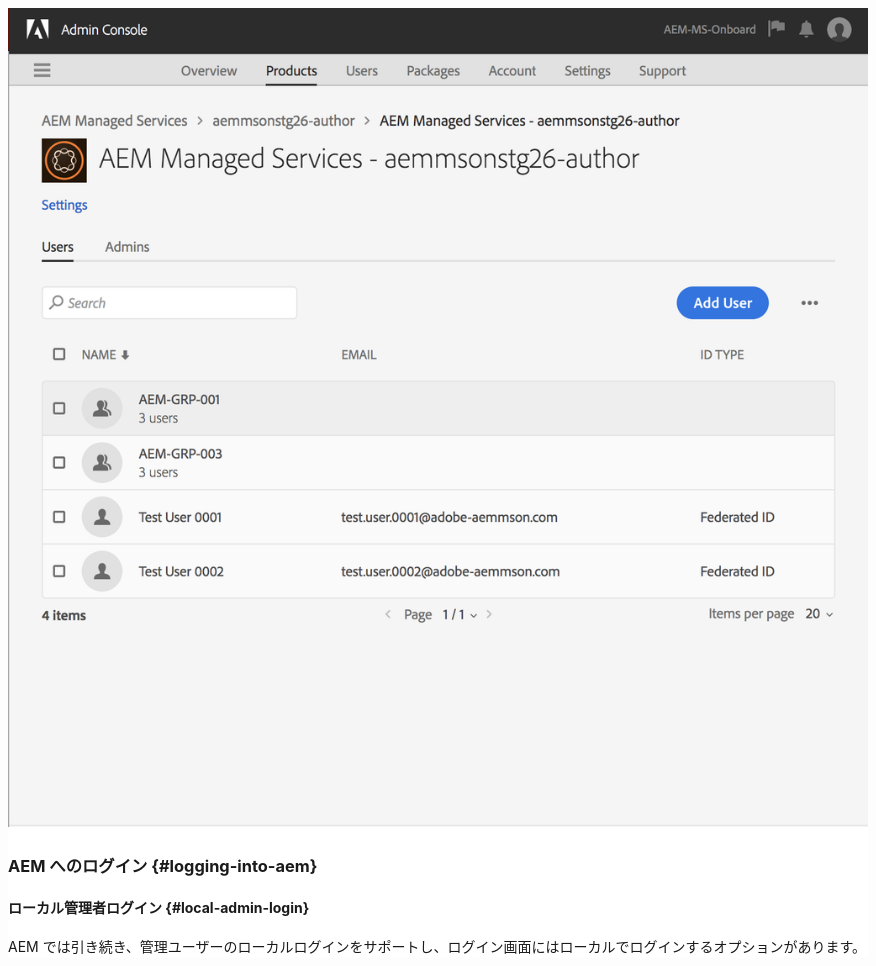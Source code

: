 ![screen_shot_2018-09-17at105623pm](assets/screen_shot_2018-09-17at105623pm.png)

### AEM へのログイン {#logging-into-aem}

#### ローカル管理者ログイン {#local-admin-login}

AEM では引き続き、管理ユーザーのローカルログインをサポートし、ログイン画面にはローカルでログインするオプションがあります。
